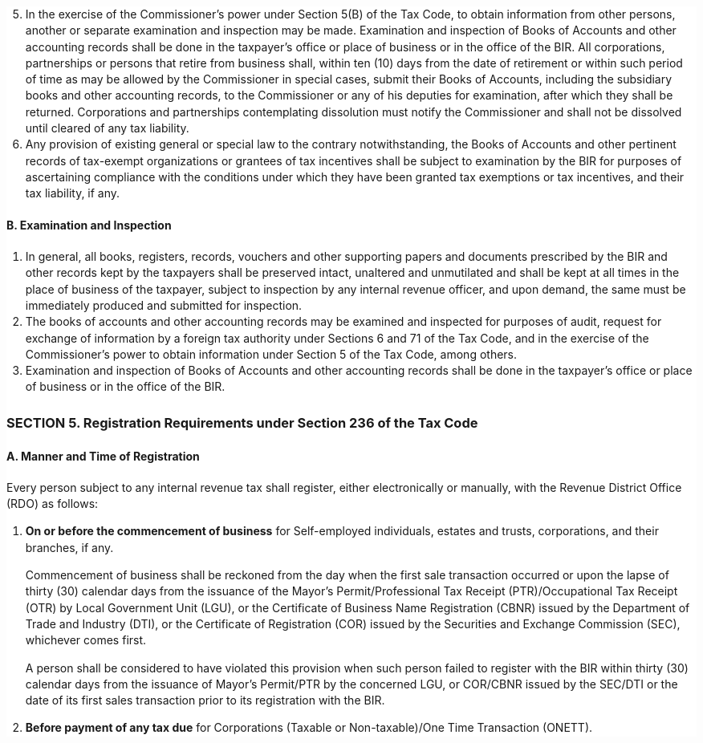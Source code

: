    5. In the exercise of the Commissioner’s power under Section 5(B) of the Tax Code, to obtain information from other persons, another or separate examination and inspection may be made. Examination and inspection of Books of Accounts and other accounting records shall be done in the taxpayer’s office or place of business or in the office of the BIR. All corporations, partnerships or persons that retire from business shall, within ten (10) days from the date of retirement or within such period of time as may be allowed by the Commissioner in special cases, submit their Books of Accounts, including the subsidiary books and other accounting records, to the Commissioner or any of his deputies for examination, after which they shall be returned. Corporations and partnerships contemplating dissolution must notify the Commissioner and shall not be dissolved until cleared of any tax liability.
7. Any provision of existing general or special law to the contrary notwithstanding, the Books of Accounts and other pertinent records of tax-exempt organizations or grantees of tax incentives shall be subject to examination by the BIR for purposes of ascertaining compliance with the conditions under which they have been granted tax exemptions or tax incentives, and their tax liability, if any.

#### B. Examination and Inspection

1. In general, all books, registers, records, vouchers and other supporting papers and documents prescribed by the BIR and other records kept by the taxpayers shall be preserved intact, unaltered and unmutilated and shall be kept at all times in the place of business of the taxpayer, subject to inspection by any internal revenue officer, and upon demand, the same must be immediately produced and submitted for inspection.
2. The books of accounts and other accounting records may be examined and inspected for purposes of audit, request for exchange of information by a foreign tax authority under Sections 6 and 71 of the Tax Code, and in the exercise of the Commissioner’s power to obtain information under Section 5 of the Tax Code, among others.
3. Examination and inspection of Books of Accounts and other accounting records shall be done in the taxpayer’s office or place of business or in the office of the BIR.

### SECTION 5. Registration Requirements under Section 236 of the Tax Code

#### A. Manner and Time of Registration

Every person subject to any internal revenue tax shall register, either electronically or manually, with the Revenue District Office (RDO) as follows:

1. **On or before the commencement of business** for Self-employed individuals, estates and trusts, corporations, and their branches, if any.

   Commencement of business shall be reckoned from the day when the first sale transaction occurred or upon the lapse of thirty (30) calendar days from the issuance of the Mayor’s Permit/Professional Tax Receipt (PTR)/Occupational Tax Receipt (OTR) by Local Government Unit (LGU), or the Certificate of Business Name Registration (CBNR) issued by the Department of Trade and Industry (DTI), or the Certificate of Registration (COR) issued by the Securities and Exchange Commission (SEC), whichever comes first.

   A person shall be considered to have violated this provision when such person failed to register with the BIR within thirty (30) calendar days from the issuance of Mayor’s Permit/PTR by the concerned LGU, or COR/CBNR issued by the SEC/DTI or the date of its first sales transaction prior to its registration with the BIR.

2. **Before payment of any tax due** for Corporations (Taxable or Non-taxable)/One Time Transaction (ONETT).
